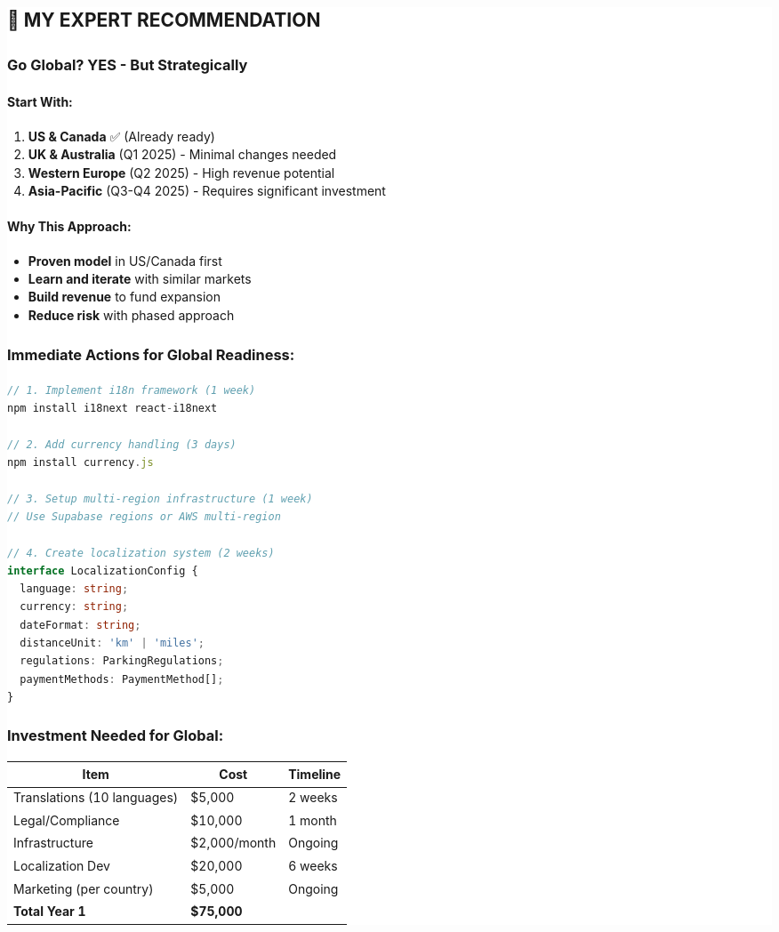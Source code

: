 
## 🎯 MY EXPERT RECOMMENDATION

### **Go Global? YES - But Strategically**

#### **Start With:**
1. **US & Canada** ✅ (Already ready)
2. **UK & Australia** (Q1 2025) - Minimal changes needed
3. **Western Europe** (Q2 2025) - High revenue potential
4. **Asia-Pacific** (Q3-Q4 2025) - Requires significant investment

#### **Why This Approach:**
- **Proven model** in US/Canada first
- **Learn and iterate** with similar markets
- **Build revenue** to fund expansion
- **Reduce risk** with phased approach

### **Immediate Actions for Global Readiness:**

```typescript
// 1. Implement i18n framework (1 week)
npm install i18next react-i18next

// 2. Add currency handling (3 days)
npm install currency.js

// 3. Setup multi-region infrastructure (1 week)
// Use Supabase regions or AWS multi-region

// 4. Create localization system (2 weeks)
interface LocalizationConfig {
  language: string;
  currency: string;
  dateFormat: string;
  distanceUnit: 'km' | 'miles';
  regulations: ParkingRegulations;
  paymentMethods: PaymentMethod[];
}
```

### **Investment Needed for Global:**

| Item | Cost | Timeline |
|------|------|----------|
| Translations (10 languages) | $5,000 | 2 weeks |
| Legal/Compliance | $10,000 | 1 month |
| Infrastructure | $2,000/month | Ongoing |
| Localization Dev | $20,000 | 6 weeks |
| Marketing (per country) | $5,000 | Ongoing |
| **Total Year 1** | **$75,000** | |
